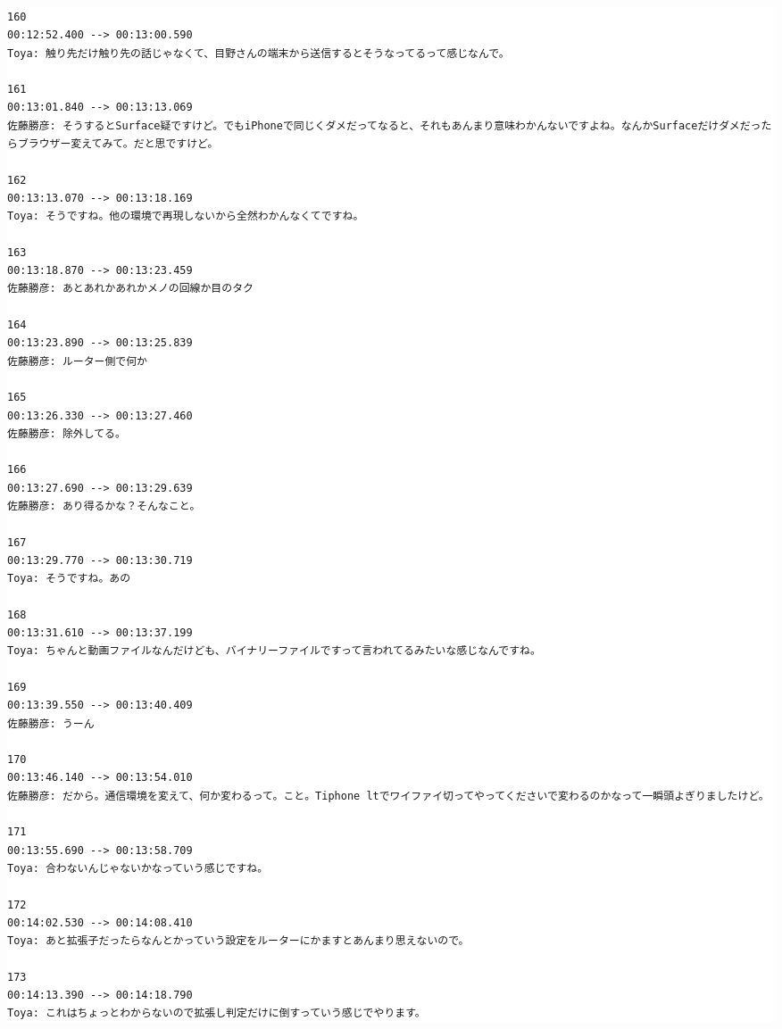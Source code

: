     160
    00:12:52.400 --> 00:13:00.590
    Toya: 触り先だけ触り先の話じゃなくて、目野さんの端末から送信するとそうなってるって感じなんで。
    
    161
    00:13:01.840 --> 00:13:13.069
    佐藤勝彦: そうするとSurface疑ですけど。でもiPhoneで同じくダメだってなると、それもあんまり意味わかんないですよね。なんかSurfaceだけダメだったらブラウザー変えてみて。だと思ですけど。
    
    162
    00:13:13.070 --> 00:13:18.169
    Toya: そうですね。他の環境で再現しないから全然わかんなくてですね。
    
    163
    00:13:18.870 --> 00:13:23.459
    佐藤勝彦: あとあれかあれかメノの回線か目のタク
    
    164
    00:13:23.890 --> 00:13:25.839
    佐藤勝彦: ルーター側で何か
    
    165
    00:13:26.330 --> 00:13:27.460
    佐藤勝彦: 除外してる。
    
    166
    00:13:27.690 --> 00:13:29.639
    佐藤勝彦: あり得るかな？そんなこと。
    
    167
    00:13:29.770 --> 00:13:30.719
    Toya: そうですね。あの
    
    168
    00:13:31.610 --> 00:13:37.199
    Toya: ちゃんと動画ファイルなんだけども、バイナリーファイルですって言われてるみたいな感じなんですね。
    
    169
    00:13:39.550 --> 00:13:40.409
    佐藤勝彦: うーん
    
    170
    00:13:46.140 --> 00:13:54.010
    佐藤勝彦: だから。通信環境を変えて、何か変わるって。こと。Tiphone ltでワイファイ切ってやってくださいで変わるのかなって一瞬頭よぎりましたけど。
    
    171
    00:13:55.690 --> 00:13:58.709
    Toya: 合わないんじゃないかなっていう感じですね。
    
    172
    00:14:02.530 --> 00:14:08.410
    Toya: あと拡張子だったらなんとかっていう設定をルーターにかますとあんまり思えないので。
    
    173
    00:14:13.390 --> 00:14:18.790
    Toya: これはちょっとわからないので拡張し判定だけに倒すっていう感じでやります。
    